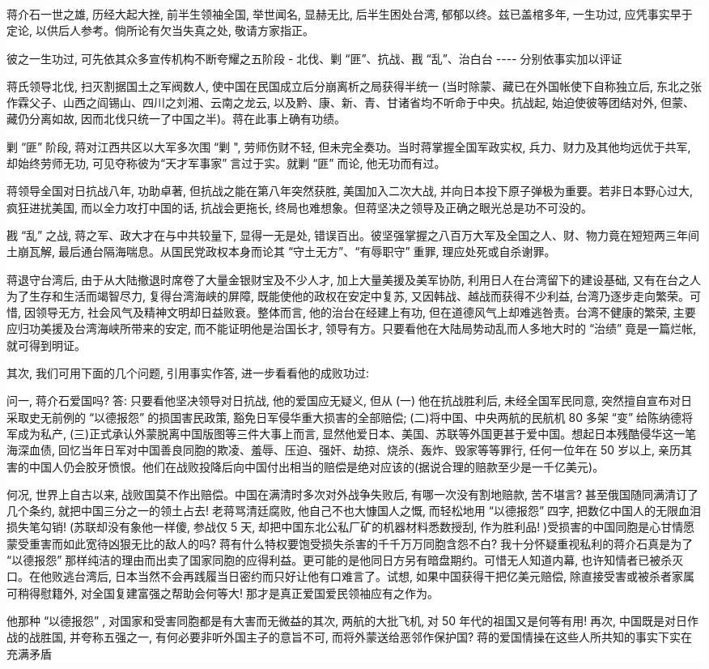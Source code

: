 蒋介石一世之雄, 历经大起大挫, 前半生领袖全国, 举世闻名, 显赫无比, 后半生困处台湾, 郁郁以终。兹已盖棺多年, 一生功过, 应凭事实早于定论, 以供后人参考。倘所论有欠当失真之处, 敬请方家指正。

彼之一生功过, 可先依其众多宣传机构不断夸耀之五阶段 - 北伐、剿 “匪”、抗战、戡 “乱”、治白台 ---- 分别依事实加以评证

蒋氏领导北伐, 扫灭割据国土之军阀数人, 使中国在民国成立后分崩离析之局获得半统一 (当时除蒙、藏已在外国帐使下自称独立后, 东北之张作霖父子、山西之阎锡山、四川之刘湘、云南之龙云, 以及黔、康、新、青、甘诸省均不听命于中央。抗战起, 始迫使彼等团结对外, 但蒙、藏仍分离如故, 因而北伐只统一了中国之半)。蒋在此事上确有功绩。

剿 “匪” 阶段, 蒋对江西共区以大军多次围 “剿 ", 劳师伤财不轻, 但未完全奏功。当时蒋掌握全国军政实权, 兵力、财力及其他均远优于共军, 却始终劳师无功, 可见夺称彼为“天才军事家” 言过于实。就剿 “匪” 而论, 他无功而有过。

蒋领导全国对日抗战八年, 功助卓著, 但抗战之能在第八年突然获胜, 美国加入二次大战, 并向日本投下原子弹极为重要。若非日本野心过大, 疯狂进扰美国, 而以全力攻打中国的话, 抗战会更拖长, 终局也难想象。但蒋坚决之领导及正确之眼光总是功不可没的。

戡 “乱” 之战, 蒋之军、政大才在与中共较量下, 显得一无是处, 错误百出。彼坚强掌握之八百万大军及全国之人、财、物力竟在短短两三年间土崩瓦解, 最后通台隔海喘息。从国民党政权本身而论其 “守土无方”、“有辱职守” 重罪, 理应处死或自杀谢罪。

蒋退守台湾后, 由于从大陆撤退时席卷了大量金银财宝及不少人才, 加上大量美援及美军协防, 利用日人在台湾留下的建设基础, 又有在台之人为了生存和生活而竭智尽力, 复得台湾海峡的屏障, 既能使他的政权在安定中复苏, 又因韩战、越战而获得不少利益, 台湾乃逐步走向繁荣。可惜, 因领导无方, 社会风气及精神文明却日益败衰。整体而言, 他的治台在经建上有功, 但在道德风气上却难逃咎责。台湾不健康的繁荣, 主要应归功美援及台湾海峡所带来的安定, 而不能证明他是治国长才, 领导有方。只要看他在大陆局势动乱而人多地大时的 “治绩” 竟是一篇烂帐, 就可得到明证。

其次, 我们可用下面的几个问题, 引用事实作答, 进一步看看他的成败功过:

问一, 蒋介石爱国吗? 答: 只要看他坚决领导对日抗战, 他的爱国应无疑义, 但从 (一) 他在抗战胜利后, 未经全国军民同意, 突然擅自宣布对日采取史无前例的 “以德报怨” 的损国害民政策, 豁免日军侵华重大损害的全部赔偿; (二)将中国、中央两航的民航机 80 多架 “变” 给陈纳德将军成为私产, (三)正式承认外蒙脱离中国版图等三件大事上而言, 显然他爱日本、美国、苏联等外国更甚于爱中国。想起日本残酷侵华这一笔海深血债, 回忆当年日军对中国善良同胞的欺凌、羞辱、压迫、强奸、劫掠、烧杀、轰炸、毁家等等罪行, 任何一位年在 50 岁以上, 亲历其害的中国人仍会胶牙愤恨。他们在战败投降后向中国付出相当的赔偿是绝对应该的(据说合理的赔款至少是一千亿美元)。

何况, 世界上自古以来, 战败国莫不作出赔偿。中国在满清时多次对外战争失败后, 有哪一次没有割地赔款, 苦不堪言? 甚至俄国随同满清订了几个条约, 就把中国三分之一的领土占去! 老蒋骂清廷腐败, 他自己不也大慷国人之慨, 而轻松地用 “以德报怨” 四字, 把数亿中国人的无限血泪损失笔勾销! (苏联却没有象他一样傻, 参战仅 5 天, 却把中国东北公私厂矿的机器材料悉数授刮, 作为胜利品! )受损害的中国同胞是心甘情愿蒙受重害而如此宽待凶狠无比的敌人的吗? 蒋有什么特权要饱受损失杀害的千千万万同胞含怨不白? 我十分怀疑重视私利的蒋介石真是为了 “以德报怨” 那样纯洁的理由而出卖了国家同胞的应得利益。更可能的是他同日方另有暗盘期约。可惜无人知道内幕, 也许知情者已被杀灭口。在他败逃台湾后, 日本当然不会再践履当日密约而只好让他有口难言了。试想, 如果中国获得干把亿美元赔偿, 除直接受害或被杀者家属可稍得慰籍外, 对全国复建富强之帮助会何等大! 那才是真正爱国爱民领袖应有之作为。

他那种 “以德报怨” , 对国家和受害同胞都是有大害而无微益的其次, 两航的大批飞机, 对 50 年代的祖国又是何等有用! 再次, 中国既是对日作战的战胜国, 并夸称五强之一, 有何必要非听外国主子的意旨不可, 而将外蒙送给恶邻作保护国? 蒋的爱国情操在这些人所共知的事实下实在充满矛盾

